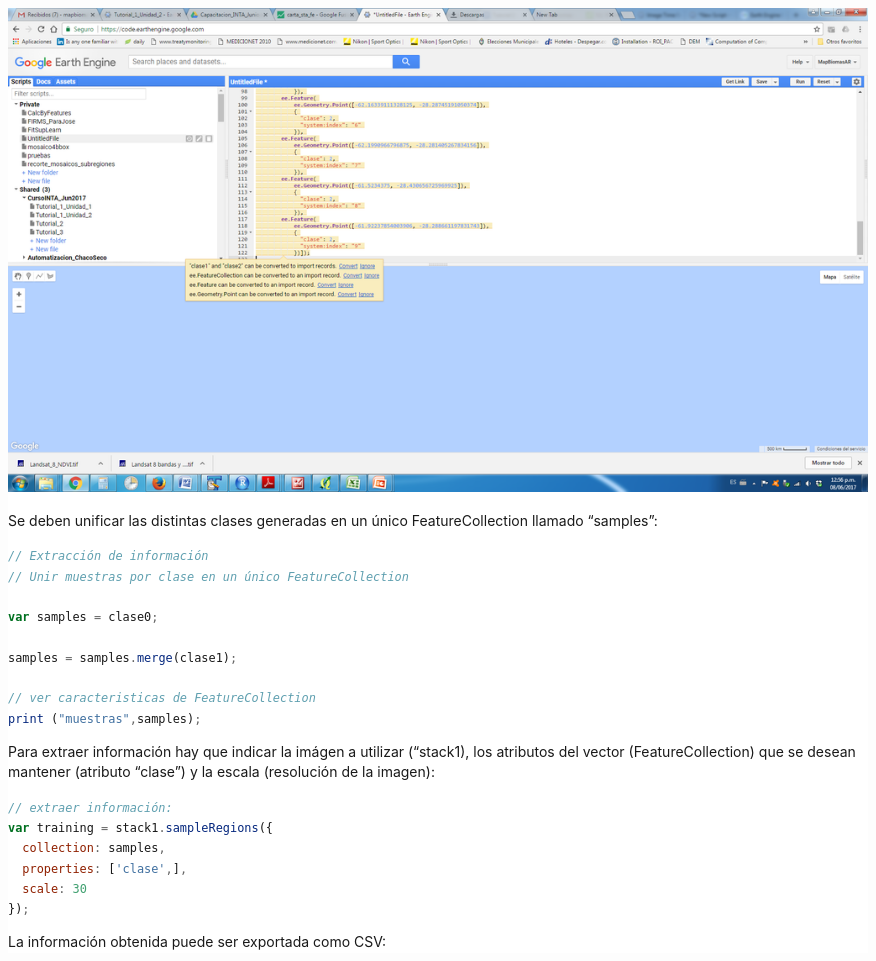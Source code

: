 ![](images/ras_image1.png)

Se deben unificar las distintas clases generadas en un único FeatureCollection llamado “samples”:


```javascript
// Extracción de información
// Unir muestras por clase en un único FeatureCollection    

var samples = clase0;

samples = samples.merge(clase1);

// ver caracteristicas de FeatureCollection
print ("muestras",samples);
```

Para extraer información hay que indicar la imágen a utilizar (“stack1), los atributos del vector (FeatureCollection) que se desean mantener (atributo “clase”) y la escala (resolución de la imagen):

```javascript
// extraer información:
var training = stack1.sampleRegions({
  collection: samples,
  properties: ['clase',],
  scale: 30
});
```

La información obtenida puede ser exportada como CSV:
